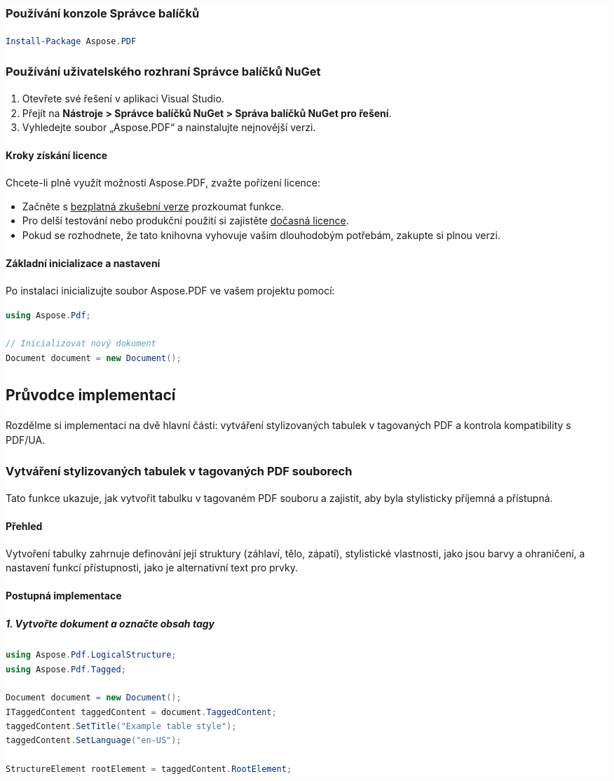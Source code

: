 ### Používání konzole Správce balíčků
```powershell
Install-Package Aspose.PDF
```

### Používání uživatelského rozhraní Správce balíčků NuGet

1. Otevřete své řešení v aplikaci Visual Studio.
2. Přejít na **Nástroje > Správce balíčků NuGet > Správa balíčků NuGet pro řešení**.
3. Vyhledejte soubor „Aspose.PDF“ a nainstalujte nejnovější verzi.

#### Kroky získání licence
Chcete-li plně využít možnosti Aspose.PDF, zvažte pořízení licence:
- Začněte s [bezplatná zkušební verze](https://releases.aspose.com/pdf/net/) prozkoumat funkce.
- Pro delší testování nebo produkční použití si zajistěte [dočasná licence](https://purchase.aspose.com/temporary-license/).
- Pokud se rozhodnete, že tato knihovna vyhovuje vašim dlouhodobým potřebám, zakupte si plnou verzi.

#### Základní inicializace a nastavení
Po instalaci inicializujte soubor Aspose.PDF ve vašem projektu pomocí:

```csharp
using Aspose.Pdf;

// Inicializovat nový dokument
Document document = new Document();
```

## Průvodce implementací

Rozdělme si implementaci na dvě hlavní části: vytváření stylizovaných tabulek v tagovaných PDF a kontrola kompatibility s PDF/UA.

### Vytváření stylizovaných tabulek v tagovaných PDF souborech

Tato funkce ukazuje, jak vytvořit tabulku v tagovaném PDF souboru a zajistit, aby byla stylisticky příjemná a přístupná.

#### Přehled
Vytvoření tabulky zahrnuje definování její struktury (záhlaví, tělo, zápatí), stylistické vlastnosti, jako jsou barvy a ohraničení, a nastavení funkcí přístupnosti, jako je alternativní text pro prvky.

#### Postupná implementace

##### 1. Vytvořte dokument a označte obsah tagy

```csharp
using Aspose.Pdf.LogicalStructure;
using Aspose.Pdf.Tagged;

Document document = new Document();
ITaggedContent taggedContent = document.TaggedContent;
taggedContent.SetTitle("Example table style");
taggedContent.SetLanguage("en-US");

StructureElement rootElement = taggedContent.RootElement;
```
